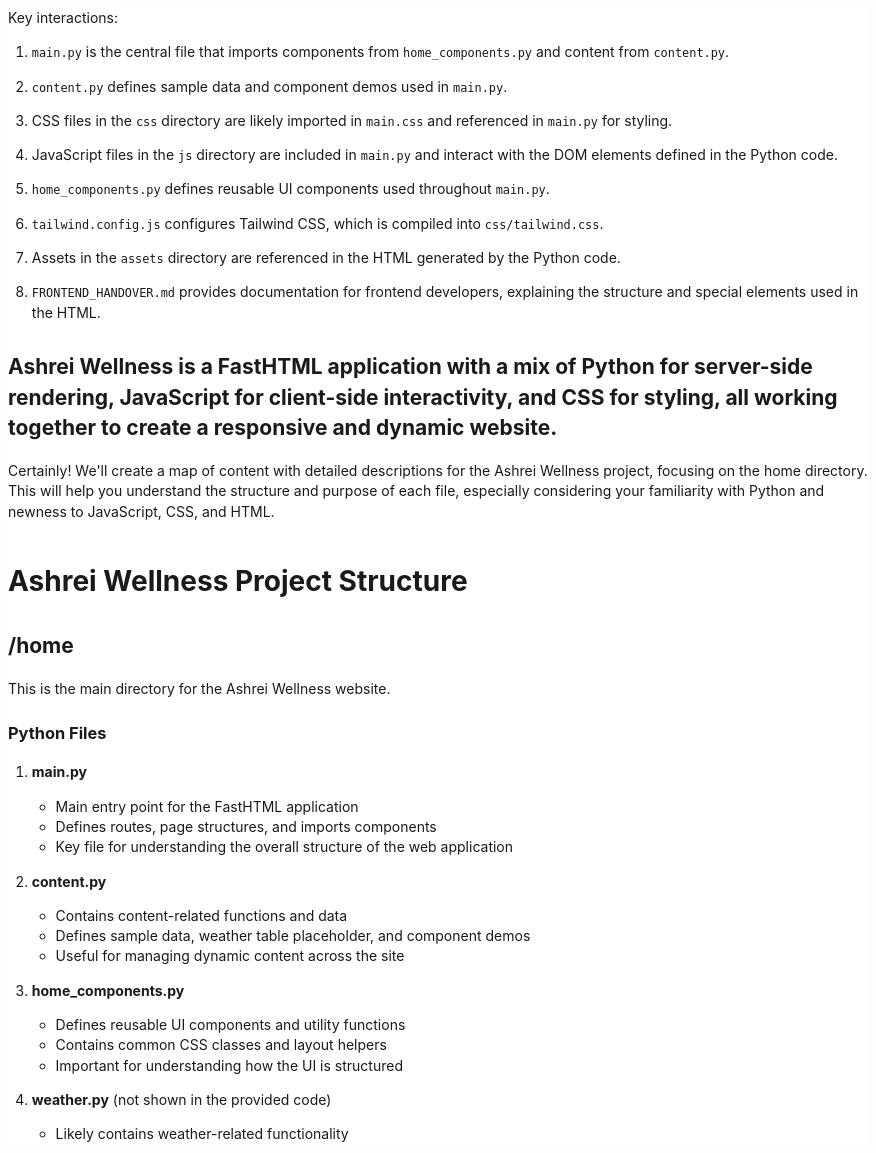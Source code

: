 
Key interactions:

1. `main.py` is the central file that imports components from `home_components.py` and content from `content.py`.

2. `content.py` defines sample data and component demos used in `main.py`.

3. CSS files in the `css` directory are likely imported in `main.css` and referenced in `main.py` for styling.

4. JavaScript files in the `js` directory are included in `main.py` and interact with the DOM elements defined in the Python code.

5. `home_components.py` defines reusable UI components used throughout `main.py`.

6. `tailwind.config.js` configures Tailwind CSS, which is compiled into `css/tailwind.css`.

7. Assets in the `assets` directory are referenced in the HTML generated by the Python code.

8. `FRONTEND_HANDOVER.md` provides documentation for frontend developers, explaining the structure and special elements used in the HTML.

Ashrei Wellness is a FastHTML application with a mix of Python for server-side rendering, JavaScript for client-side interactivity, and CSS for styling, all working together to create a responsive and dynamic website.
---

Certainly! We'll create a map of content with detailed descriptions for the Ashrei Wellness project, focusing on the home directory. This will help you understand the structure and purpose of each file, especially considering your familiarity with Python and newness to JavaScript, CSS, and HTML.

# Ashrei Wellness Project Structure

## /home
This is the main directory for the Ashrei Wellness website.

### Python Files

1. **main.py**
   - Main entry point for the FastHTML application
   - Defines routes, page structures, and imports components
   - Key file for understanding the overall structure of the web application

2. **content.py**
   - Contains content-related functions and data
   - Defines sample data, weather table placeholder, and component demos
   - Useful for managing dynamic content across the site

3. **home_components.py**
   - Defines reusable UI components and utility functions
   - Contains common CSS classes and layout helpers
   - Important for understanding how the UI is structured

4. **weather.py** (not shown in the provided code)
   - Likely contains weather-related functionality
